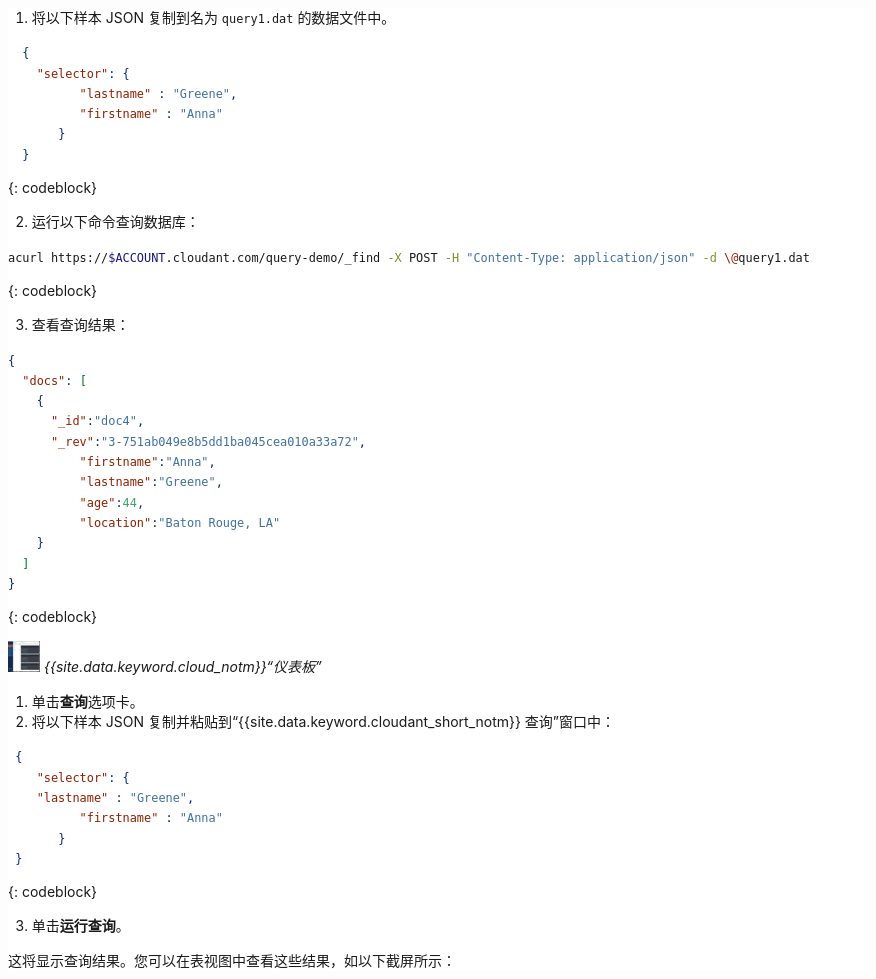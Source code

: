 1.  将以下样本 JSON 复制到名为 `query1.dat` 的数据文件中。
  ```json
    {
      "selector": {
            "lastname" : "Greene",
            "firstname" : "Anna"            
         }        
    }       
  ```    
  {: codeblock}

2.  运行以下命令查询数据库：
  ```sh
  acurl https://$ACCOUNT.cloudant.com/query-demo/_find -X POST -H "Content-Type: application/json" -d \@query1.dat
  ```
  {: codeblock}

3.  查看查询结果：
  ```json
  {
    "docs": [
      {
        "_id":"doc4",
        "_rev":"3-751ab049e8b5dd1ba045cea010a33a72",
            "firstname":"Anna",
            "lastname":"Greene",
            "age":44,
            "location":"Baton Rouge, LA"
      }
    ]
  }
  ```
  {: codeblock}

![“仪表板”图标](../images/DashboardIcon.png) _{{site.data.keyword.cloud_notm}}“仪表板”_

1.  单击**查询**选项卡。
2.  将以下样本 JSON 复制并粘贴到“{{site.data.keyword.cloudant_short_notm}} 查询”窗口中：
  ```json
   {
      "selector": {
      "lastname" : "Greene",
            "firstname" : "Anna"            
         }        
   }
  ```
  {: codeblock}

3.  单击**运行查询**。

  这将显示查询结果。您可以在表视图中查看这些结果，如以下截屏所示：
